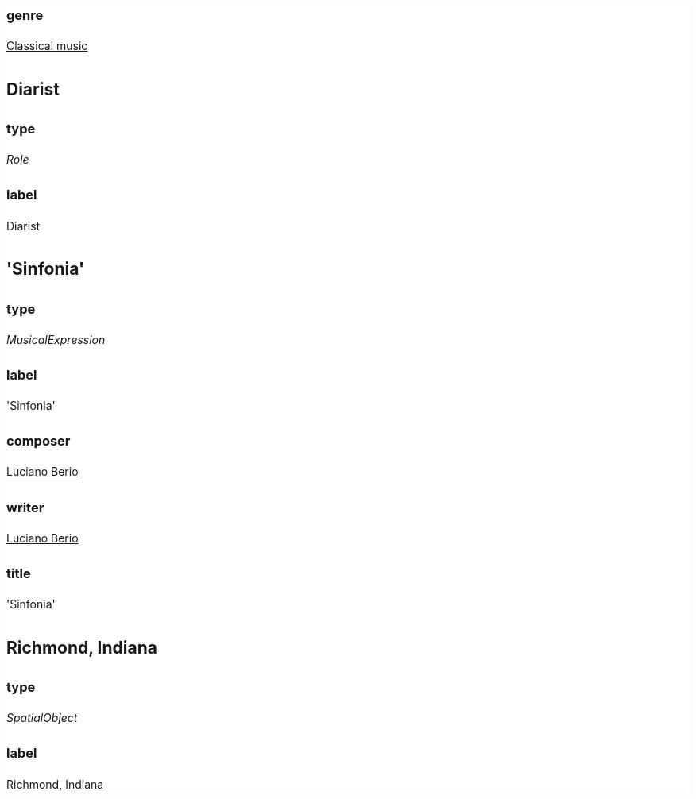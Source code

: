 ### genre


[Classical music](#Classical-music)

## Diarist

### type


*Role*

### label


Diarist

## 'Sinfonia'

### type


*MusicalExpression*

### label


'Sinfonia'

### composer


[Luciano Berio](#Luciano-Berio)

### writer


[Luciano Berio](#Luciano-Berio)

### title


'Sinfonia'

## Richmond, Indiana

### type


*SpatialObject*

### label


Richmond, Indiana
